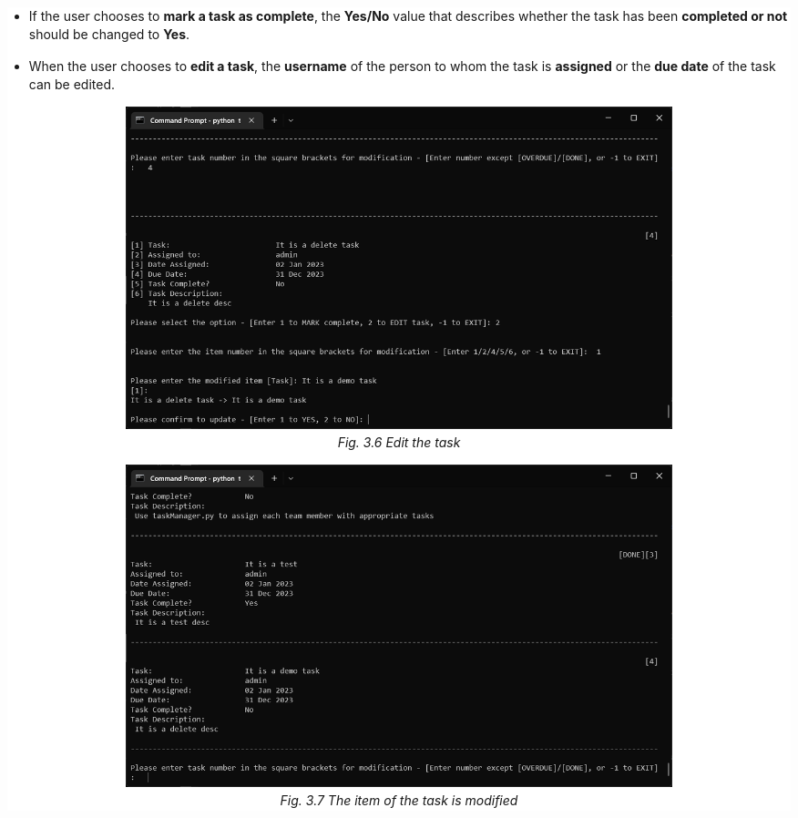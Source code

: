   - If the user chooses to **mark a task as complete**, the **Yes/No** value that describes whether the task has been **completed or not** should be changed to **Yes**. 

  - When the user chooses to **edit a task**, the **username** of the person to whom the task is **assigned** or the **due date** of the task can be edited.

<p align="center"><img src="assets/capston03_7.png" width="600" target="_blank"/><br><i>Fig. 3.6 Edit the task </i></p>
  
<p align="center"><img src="assets/capston03_8.png" width="600" target="_blank"/><br><i>Fig. 3.7 The item of the task is modified</i></p>
